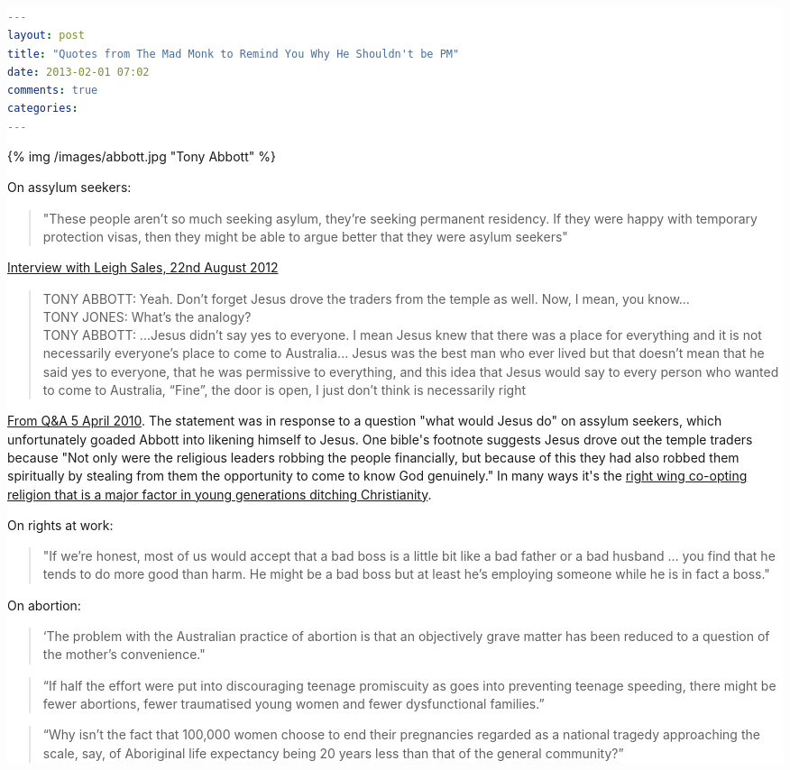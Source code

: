 ```yaml
---
layout: post
title: "Quotes from The Mad Monk to Remind You Why He Shouldn't be PM"
date: 2013-02-01 07:02
comments: true
categories: 
---
```


{% img /images/abbott.jpg "Tony Abbott" %}

On assylum seekers:

>  "These people aren’t so much seeking asylum, they’re seeking permanent residency. If they were happy with temporary protection visas, then they might be able to argue better that they were asylum seekers"

[abc1]:http://www.abc.net.au/news/2012-08-22/tony-abbott-blames-carbon-tax-for-uncertainty/4216308
[Interview with Leigh Sales, 22nd August 2012][abc1]

>  TONY ABBOTT: Yeah. Don’t forget Jesus drove the traders from the temple as well. Now, I mean, you know...  
>  TONY JONES: What’s the analogy?  
>  TONY ABBOTT: ...Jesus didn’t say yes to everyone. I mean Jesus knew that there was a place for everything and it is not necessarily everyone’s place to come to Australia... Jesus was the best man who ever lived but that doesn’t mean that he said yes to everyone, that he was permissive to everything, and this idea that Jesus would say to every person who wanted to come to Australia, “Fine”, the door is open, I just don’t think is necessarily right

[link9]:http://www.abc.net.au/tv/qanda/txt/s2859473.htm
[barna-toopolitical]:http://www.unchristian.com/pdfs/Too_Political.pdf
[From Q&amp;A 5 April 2010][link9]. The statement was in response to a question "what would Jesus do" on assylum seekers, which unfortunately goaded Abbott into likening himself to Jesus. One bible's footnote suggests Jesus drove out the temple traders because "Not only were the religious leaders robbing the people financially, but because of this they had also robbed them spiritually by stealing from them the opportunity to come to know God genuinely." In many ways it's the [right wing co-opting religion that is a major factor in young generations ditching Christianity][barna-toopolitical].


On rights at work:

>  "If we’re honest, most of us would accept that a bad boss is a little bit like a bad father or a bad husband … you find that he tends to do more good than harm. He might be a bad boss but at least he’s employing someone while he is in fact a boss."

On abortion:
>  ‘The problem with the Australian practice of abortion is that an objectively grave matter has been reduced to a question of the mother’s convenience."

>  “If half the effort were put into discouraging teenage promiscuity as goes into preventing teenage speeding, there might be fewer abortions, fewer traumatised young women and fewer dysfunctional families.”

>  “Why isn’t the fact that 100,000 women choose to end their pregnancies regarded as a national tragedy approaching the scale, say, of Aboriginal life expectancy being 20 years less than that of the general community?”
